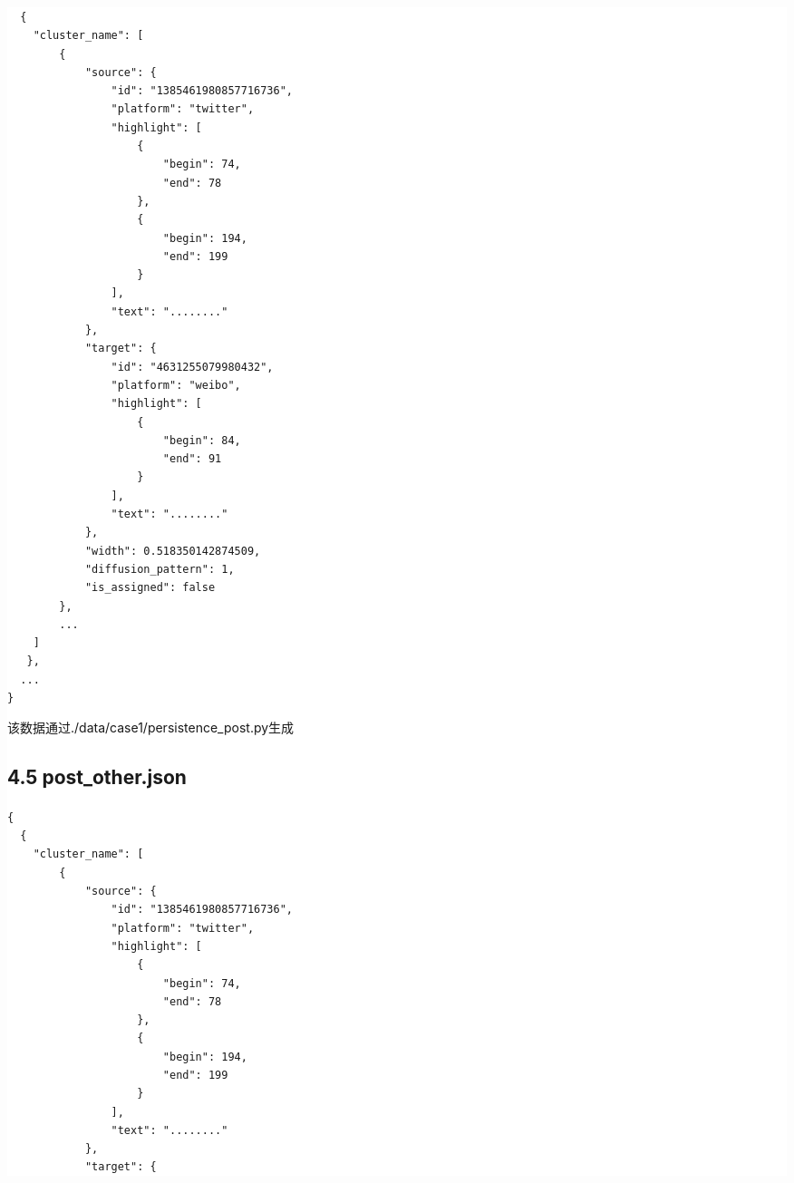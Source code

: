 ```text
  {
    "cluster_name": [
        {
            "source": {
                "id": "1385461980857716736",
                "platform": "twitter",
                "highlight": [
                    {
                        "begin": 74,
                        "end": 78
                    },
                    {
                        "begin": 194,
                        "end": 199
                    }
                ],
                "text": "........"
            },
            "target": {
                "id": "4631255079980432",
                "platform": "weibo",
                "highlight": [
                    {
                        "begin": 84,
                        "end": 91
                    }
                ],
                "text": "........"
            },
            "width": 0.518350142874509,
            "diffusion_pattern": 1,
            "is_assigned": false
        },
        ...
    ]
   },
  ...
}
```
该数据通过./data/case1/persistence_post.py生成
## 4.5 post_other.json
```text
{
  {
    "cluster_name": [
        {
            "source": {
                "id": "1385461980857716736",
                "platform": "twitter",
                "highlight": [
                    {
                        "begin": 74,
                        "end": 78
                    },
                    {
                        "begin": 194,
                        "end": 199
                    }
                ],
                "text": "........"
            },
            "target": {
```
